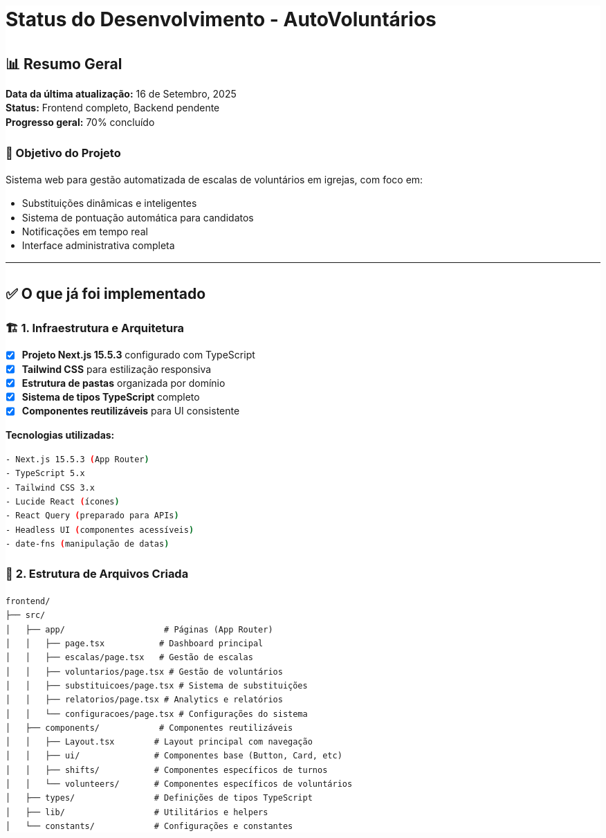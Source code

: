 # Status do Desenvolvimento - AutoVoluntários

## 📊 Resumo Geral

**Data da última atualização:** 16 de Setembro, 2025  
**Status:** Frontend completo, Backend pendente  
**Progresso geral:** 70% concluído  

### 🎯 Objetivo do Projeto
Sistema web para gestão automatizada de escalas de voluntários em igrejas, com foco em:
- Substituições dinâmicas e inteligentes
- Sistema de pontuação automática para candidatos
- Notificações em tempo real
- Interface administrativa completa

---

## ✅ O que já foi implementado

### 🏗️ **1. Infraestrutura e Arquitetura**
- [x] **Projeto Next.js 15.5.3** configurado com TypeScript
- [x] **Tailwind CSS** para estilização responsiva
- [x] **Estrutura de pastas** organizada por domínio
- [x] **Sistema de tipos TypeScript** completo
- [x] **Componentes reutilizáveis** para UI consistente

**Tecnologias utilizadas:**
```bash
- Next.js 15.5.3 (App Router)
- TypeScript 5.x
- Tailwind CSS 3.x
- Lucide React (ícones)
- React Query (preparado para APIs)
- Headless UI (componentes acessíveis)
- date-fns (manipulação de datas)
```

### 📁 **2. Estrutura de Arquivos Criada**
```
frontend/
├── src/
│   ├── app/                    # Páginas (App Router)
│   │   ├── page.tsx           # Dashboard principal
│   │   ├── escalas/page.tsx   # Gestão de escalas
│   │   ├── voluntarios/page.tsx # Gestão de voluntários
│   │   ├── substituicoes/page.tsx # Sistema de substituições
│   │   ├── relatorios/page.tsx # Analytics e relatórios
│   │   └── configuracoes/page.tsx # Configurações do sistema
│   ├── components/            # Componentes reutilizáveis
│   │   ├── Layout.tsx        # Layout principal com navegação
│   │   ├── ui/               # Componentes base (Button, Card, etc)
│   │   ├── shifts/           # Componentes específicos de turnos
│   │   └── volunteers/       # Componentes específicos de voluntários
│   ├── types/                # Definições de tipos TypeScript
│   ├── lib/                  # Utilitários e helpers
│   └── constants/            # Configurações e constantes
```
